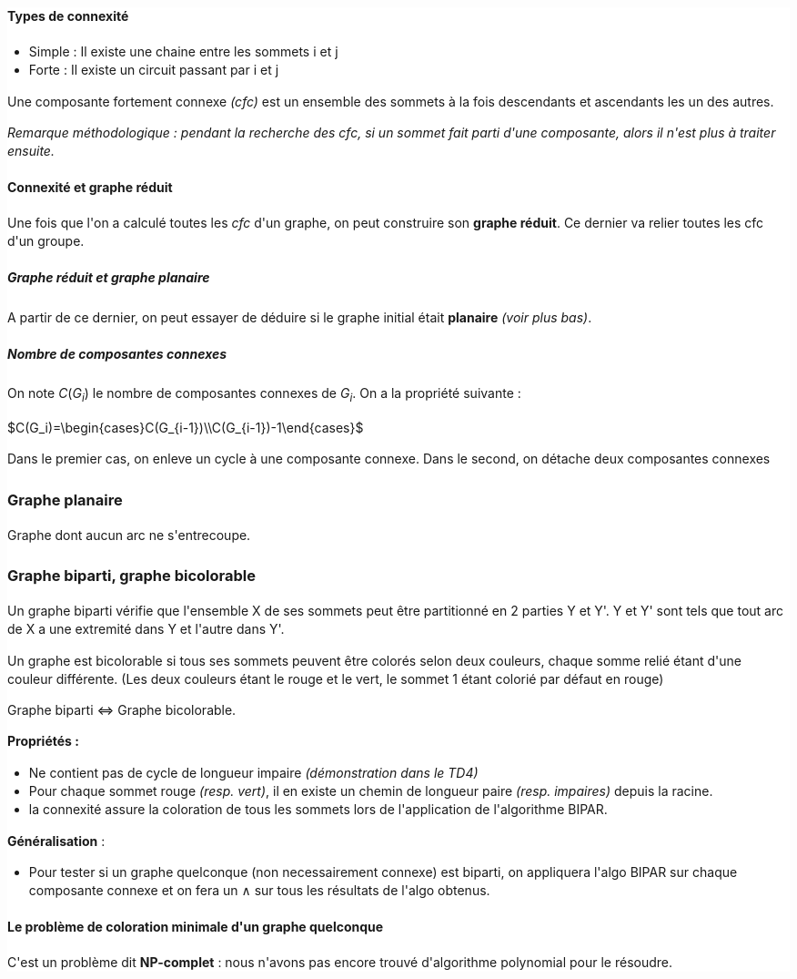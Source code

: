 #### Types de connexité
* Simple : Il existe une chaine entre les sommets i et j  
* Forte : Il existe un circuit passant par i et j

Une composante fortement connexe *(cfc)* est un ensemble des sommets à la fois descendants et ascendants les un des autres.

*Remarque méthodologique : pendant la recherche des cfc, si un sommet fait parti d'une composante, alors il n'est plus à traiter ensuite.*

#### Connexité et graphe réduit
Une fois que l'on a calculé toutes les *cfc* d'un graphe, on peut construire son **graphe réduit**. Ce dernier va relier toutes les cfc d'un groupe.


##### Graphe réduit et graphe planaire
A partir de ce dernier, on peut essayer de déduire si le graphe initial était **planaire** *(voir plus bas)*.

##### Nombre de composantes connexes
On note $C(G_i)$ le nombre de composantes connexes de $G_i$.
On a la propriété suivante :  

$C(G_i)=\begin{cases}C(G_{i-1})\\C(G_{i-1})-1\end{cases}$

Dans le premier cas, on enleve un cycle à une composante connexe. Dans le second, on détache deux composantes connexes

### Graphe planaire
Graphe dont aucun arc ne s'entrecoupe.

### Graphe biparti, graphe bicolorable
Un graphe biparti vérifie que l'ensemble X de ses sommets peut être partitionné en 2 parties Y et Y'. Y et Y' sont tels que tout arc de X a une extremité dans Y et l'autre dans Y'.

Un graphe est bicolorable si tous ses sommets peuvent être colorés selon deux couleurs, chaque somme relié étant d'une couleur différente. (Les deux couleurs étant le rouge et le vert, le sommet 1 étant colorié par défaut en rouge)

Graphe biparti $\Leftrightarrow$ Graphe bicolorable.

**Propriétés :**
* Ne contient pas de cycle de longueur impaire *(démonstration dans le TD4)*
* Pour chaque sommet rouge *(resp. vert)*, il en existe un chemin de longueur paire *(resp. impaires)* depuis la racine.
* la connexité assure la coloration de tous les sommets lors de l'application de l'algorithme BIPAR.

**Généralisation** :
* Pour tester si un graphe quelconque (non necessairement connexe) est biparti, on appliquera l'algo BIPAR sur chaque composante connexe et on fera un $\land$ sur tous les résultats de l'algo obtenus.

#### Le problème de coloration minimale d'un graphe quelconque
 C'est un problème dit **NP-complet** : nous n'avons pas encore trouvé d'algorithme polynomial pour le résoudre.
